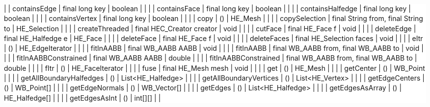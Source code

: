 |      | containsEdge                           | final long key                                                                                                               | boolean                          |      |
|      | containsFace                           | final long key                                                                                                               | boolean                          |      |
|      | containsHalfedge                       | final long key                                                                                                               | boolean                          |      |
|      | containsVertex                         | final long key                                                                                                               | boolean                          |      |
|      | copy                                   | ()                                                                                                                           | HE_Mesh                          |      |
|      | copySelection                          | final String from, final String to                                                                                           | HE_Selection                     |      |
|      | createThreaded                         | final HEC_Creator creator                                                                                                    | void                             |      |
|      | cutFace                                | final HE_Face f                                                                                                              | void                             |      |
|      | deleteEdge                             | final HE_Halfedge e                                                                                                          | HE_Face                          |      |
|      | deleteFace                             | final HE_Face f                                                                                                              | void                             |      |
|      | deleteFaces                            | final HE_Selection faces                                                                                                     | void                             |      |
|      | eItr                                   | ()                                                                                                                           | HE_EdgeIterator                  |      |
|      | fitInAABB                              | final WB_AABB AABB                                                                                                           | void                             |      |
|      | fitInAABB                              | final WB_AABB from, final WB_AABB to                                                                                         | void                             |      |
|      | fitInAABBConstrained                   | final WB_AABB AABB                                                                                                           | double                           |      |
|      | fitInAABBConstrained                   | final WB_AABB from, final WB_AABB to                                                                                         | double                           |      |
|      | fItr                                   | ()                                                                                                                           | HE_FaceIterator                  |      |
|      | fuse                                   | final HE_Mesh mesh                                                                                                           | void                             |      |
|      | get                                    | ()                                                                                                                           | HE_Mesh                          |      |
|      | getCenter                              | ()                                                                                                                           | WB_Point                         |      |
|      | getAllBoundaryHalfedges                | ()                                                                                                                           | List&lt;HE_Halfedge&gt;          |      |
|      | getAllBoundaryVertices                 | ()                                                                                                                           | List&lt;HE_Vertex&gt;            |      |
|      | getEdgeCenters                         | ()                                                                                                                           | WB_Point[]                       |      |
|      | getEdgeNormals                         | ()                                                                                                                           | WB_Vector[]                      |      |
|      | getEdges                               | ()                                                                                                                           | List&lt;HE_Halfedge&gt;          |      |
|      | getEdgesAsArray                        | ()                                                                                                                           | HE_Halfedge[]                    |      |
|      | getEdgesAsInt                          | ()                                                                                                                           | int[][]                          |      |